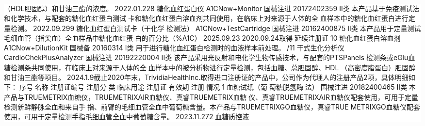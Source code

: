 （HDL胆固醇）和甘油三酯的浓度。
2022.01.228
糖化血红蛋白仪
A1CNow+Monitor
国械注进
20172402359
II类
本产品基于免疫测试法和化学技术，与配套的糖化血红蛋白测试
卡和糖化血红蛋白溶血剂共同使用，在临床上对来源于人体的全
血样本中的糖化血红蛋白进行定量检测。
2022.09.299
糖化血红蛋白测试卡（干化学
检测法）
A1CNow+TestCartridge
国械注进
20162400875
II类
本产品用于定量测试毛细血管（指尖血）全血样品中糖化血红蛋
白的百分比（%A1C）
2025.09.23
2020.09.24取得
延续注册证
10
糖化血红蛋白溶血剂
A1CNow+DilutionKit
国械备
20160314
I类
用于进行糖化血红蛋白检测时的血液样本前处理。
/11
干式生化分析仪
CardioChekPlusAnalyzer
国械注进
20192220004
II类
该产品采用光反射和电化学生物传感技术，与配套的PTSPanels
检测条或eGlu血糖检测条共同使用，在临床上对来源于人体的全
血样本中的被分析物进行定量检测，包括血糖、总胆固醇、HDL
（高密度脂蛋白）胆固醇和甘油三酯等项目。
2024.1.9截止2020年末，TrividiaHealthInc.取得进口注册证的产品中，公司作为代理人的注册产品2项，具体明细如
下：
序号
名称
注册证编号
注册分
类
临床用途
注册证
有效期
注册
情况
1
血糖试纸（葡
萄糖脱氢酶
法）
国械注进
20182400465
II类
本产品与TRUEMETRIX血糖仪，TRUEMETRIXAIR血糖仪、真睿TRUEMETRIX血糖
仪、真睿TRUEMETRIXAIR血糖仪配套使用，可用于定量检测新鲜静脉全血和来自手
指、前臂的毛细血管全血中葡萄糖含量。本产品与TRUEMETRIXGO血糖仪，真睿TRUE
METRIXGO血糖仪配套使用，可用于定量检测手指毛细血管全血中葡萄糖含量。
2023.11.272
血糖质控液